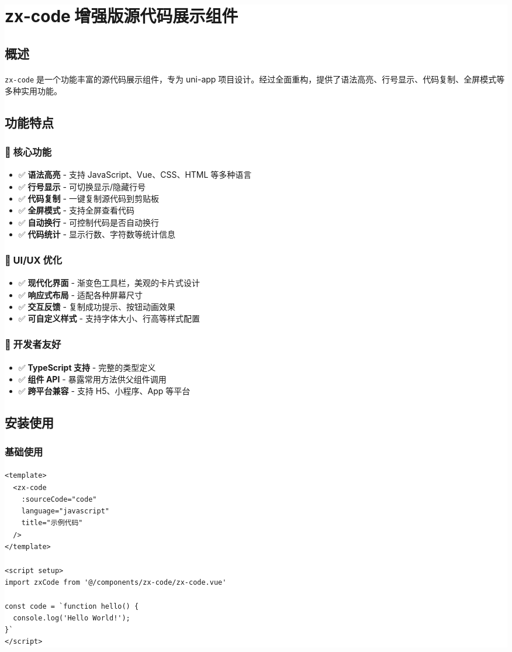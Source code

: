 # zx-code 增强版源代码展示组件

## 概述

`zx-code` 是一个功能丰富的源代码展示组件，专为 uni-app 项目设计。经过全面重构，提供了语法高亮、行号显示、代码复制、全屏模式等多种实用功能。

## 功能特点

### 🎨 核心功能
- ✅ **语法高亮** - 支持 JavaScript、Vue、CSS、HTML 等多种语言
- ✅ **行号显示** - 可切换显示/隐藏行号
- ✅ **代码复制** - 一键复制源代码到剪贴板
- ✅ **全屏模式** - 支持全屏查看代码
- ✅ **自动换行** - 可控制代码是否自动换行
- ✅ **代码统计** - 显示行数、字符数等统计信息

### 🎯 UI/UX 优化
- ✅ **现代化界面** - 渐变色工具栏，美观的卡片式设计
- ✅ **响应式布局** - 适配各种屏幕尺寸
- ✅ **交互反馈** - 复制成功提示、按钮动画效果
- ✅ **可自定义样式** - 支持字体大小、行高等样式配置

### 🔧 开发者友好
- ✅ **TypeScript 支持** - 完整的类型定义
- ✅ **组件 API** - 暴露常用方法供父组件调用
- ✅ **跨平台兼容** - 支持 H5、小程序、App 等平台

## 安装使用

### 基础使用

```vue
<template>
  <zx-code 
    :sourceCode="code"
    language="javascript"
    title="示例代码"
  />
</template>

<script setup>
import zxCode from '@/components/zx-code/zx-code.vue'

const code = `function hello() {
  console.log('Hello World!');
}`
</script>
```
